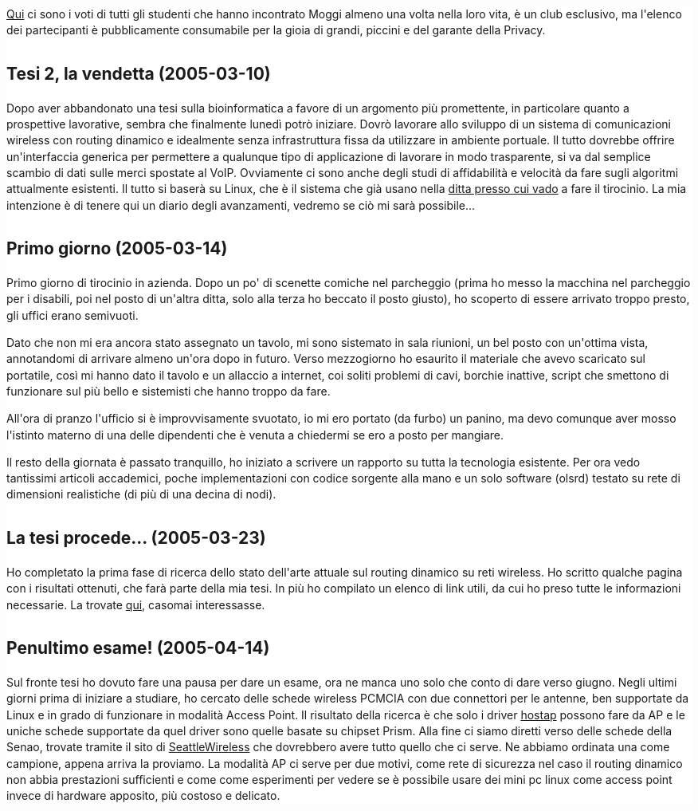 [Qui](http://www.disi.unige.it/person/MoggiE/ESAMI/VOTI.html) ci sono i voti di tutti gli studenti che hanno incontrato Moggi almeno una volta nella loro vita, è un club esclusivo, ma l'elenco dei partecipanti è pubblicamente consumabile per la gioia di grandi, piccini e del garante della Privacy.

## Tesi 2, la vendetta (2005-03-10)

Dopo aver abbandonato una tesi sulla bioinformatica a favore di un argomento più promettente, in particolare quanto a prospettive lavorative, sembra che finalmente lunedì potrò iniziare.
Dovrò lavorare allo sviluppo di un sistema di comunicazioni wireless con routing dinamico e idealmente senza infrastruttura fissa da utilizzare in ambiente portuale.
Il tutto dovrebbe offrire un'interfaccia generica per permettere a qualunque tipo di applicazione di lavorare in modo trasparente, si va dal semplice scambio di dati sulle merci spostate al VoIP. Ovviamente ci sono anche degli studi di affidabilità e velocità da fare sugli algoritmi attualmente esistenti.
Il tutto si baserà su Linux, che è il sistema che già usano nella [ditta presso cui vado](http://www.motronica.com/) a fare il tirocinio.
La mia intenzione è di tenere qui un diario degli avanzamenti, vedremo se ciò mi sarà possibile...

## Primo giorno (2005-03-14)

Primo giorno di tirocinio in azienda. Dopo un po' di scenette comiche nel parcheggio (prima ho messo la macchina nel parcheggio per i disabili, poi nel posto di un'altra ditta, solo alla terza ho beccato il posto giusto), ho scoperto di essere arrivato troppo presto, gli uffici erano semivuoti.

Dato che non mi era ancora stato assegnato un tavolo, mi sono sistemato in sala riunioni, un bel posto con un'ottima vista, annotandomi di arrivare almeno un'ora dopo in futuro.
Verso mezzogiorno ho esaurito il materiale che avevo scaricato sul portatile, così mi hanno dato il tavolo e un allaccio a internet, coi soliti problemi di cavi, borchie inattive, script che smettono di funzionare sul più bello e sistemisti che hanno troppo da fare.

All'ora di pranzo l'ufficio si è improvvisamente svuotato, io mi ero portato (da furbo) un panino, ma devo comunque aver mosso l'istinto materno di una delle dipendenti che è venuta a chiedermi se ero a posto per mangiare.

Il resto della giornata è passato tranquillo, ho iniziato a scrivere un rapporto su tutta la tecnologia esistente. Per ora vedo tantissimi articoli accademici, poche implementazioni con codice sorgente alla mano e un solo software (olsrd) testato su rete di dimensioni realistiche (di più di una decina di nodi).

## La tesi procede... (2005-03-23)

Ho completato la prima fase di ricerca dello stato dell'arte attuale sul routing dinamico su reti wireless. Ho scritto qualche pagina con i risultati ottenuti, che farà parte della mia tesi. In più ho compilato un elenco di link utili, da cui ho preso tutte le informazioni necessarie. La trovate [qui](/ad-hoc-links), casomai interessasse.

## Penultimo esame! (2005-04-14)

Sul fronte tesi ho dovuto fare una pausa per dare un esame, ora ne manca uno solo che conto di dare verso giugno.
Negli ultimi giorni prima di iniziare a studiare, ho cercato delle schede wireless PCMCIA con due connettori per le antenne, ben supportate da Linux e in grado di funzionare in modalità Access Point. Il risultato della ricerca è che solo i driver [hostap](http://hostap.epitest.fi/) possono fare da AP e le uniche schede supportate da quel driver sono quelle basate su chipset Prism. Alla fine ci siamo diretti verso delle schede della Senao, trovate tramite il sito di [SeattleWireless](https://en.wikipedia.org/wiki/Seattle_Wireless) che dovrebbero avere tutto quello che ci serve. Ne abbiamo ordinata una come campione, appena arriva la proviamo.
La modalità AP ci serve per due motivi, come rete di sicurezza nel caso il routing dinamico non abbia prestazioni sufficienti e come come esperimenti per vedere se è possibile usare dei mini pc linux come access point invece di hardware apposito, più costoso e delicato.
